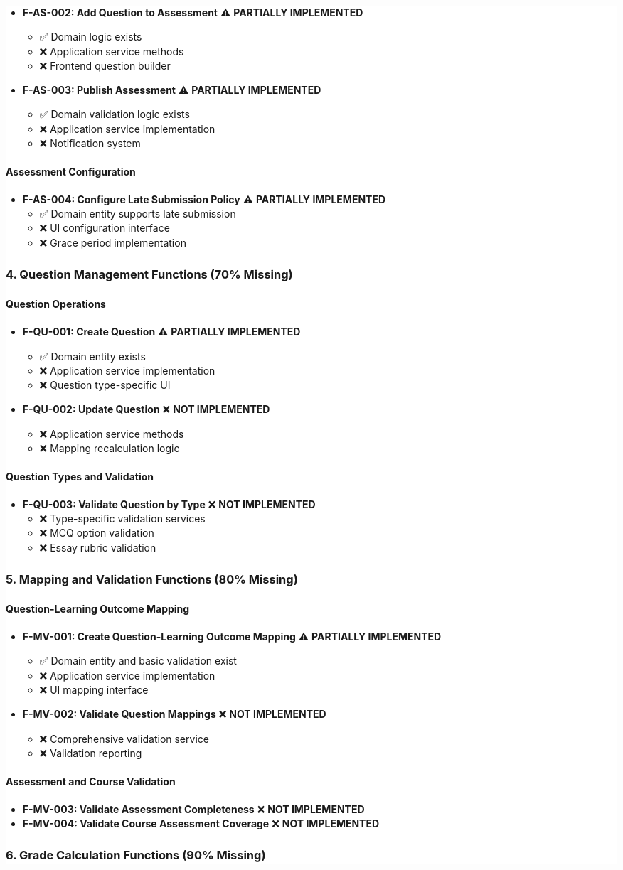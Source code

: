 - **F-AS-002: Add Question to Assessment** ⚠️ **PARTIALLY IMPLEMENTED**
  - ✅ Domain logic exists
  - ❌ Application service methods
  - ❌ Frontend question builder

- **F-AS-003: Publish Assessment** ⚠️ **PARTIALLY IMPLEMENTED**
  - ✅ Domain validation logic exists
  - ❌ Application service implementation
  - ❌ Notification system

#### Assessment Configuration
- **F-AS-004: Configure Late Submission Policy** ⚠️ **PARTIALLY IMPLEMENTED**
  - ✅ Domain entity supports late submission
  - ❌ UI configuration interface
  - ❌ Grace period implementation

### 4. Question Management Functions (70% Missing)

#### Question Operations
- **F-QU-001: Create Question** ⚠️ **PARTIALLY IMPLEMENTED**
  - ✅ Domain entity exists
  - ❌ Application service implementation
  - ❌ Question type-specific UI

- **F-QU-002: Update Question** ❌ **NOT IMPLEMENTED**
  - ❌ Application service methods
  - ❌ Mapping recalculation logic

#### Question Types and Validation
- **F-QU-003: Validate Question by Type** ❌ **NOT IMPLEMENTED**
  - ❌ Type-specific validation services
  - ❌ MCQ option validation
  - ❌ Essay rubric validation

### 5. Mapping and Validation Functions (80% Missing)

#### Question-Learning Outcome Mapping
- **F-MV-001: Create Question-Learning Outcome Mapping** ⚠️ **PARTIALLY IMPLEMENTED**
  - ✅ Domain entity and basic validation exist
  - ❌ Application service implementation
  - ❌ UI mapping interface

- **F-MV-002: Validate Question Mappings** ❌ **NOT IMPLEMENTED**
  - ❌ Comprehensive validation service
  - ❌ Validation reporting

#### Assessment and Course Validation
- **F-MV-003: Validate Assessment Completeness** ❌ **NOT IMPLEMENTED**
- **F-MV-004: Validate Course Assessment Coverage** ❌ **NOT IMPLEMENTED**

### 6. Grade Calculation Functions (90% Missing)
